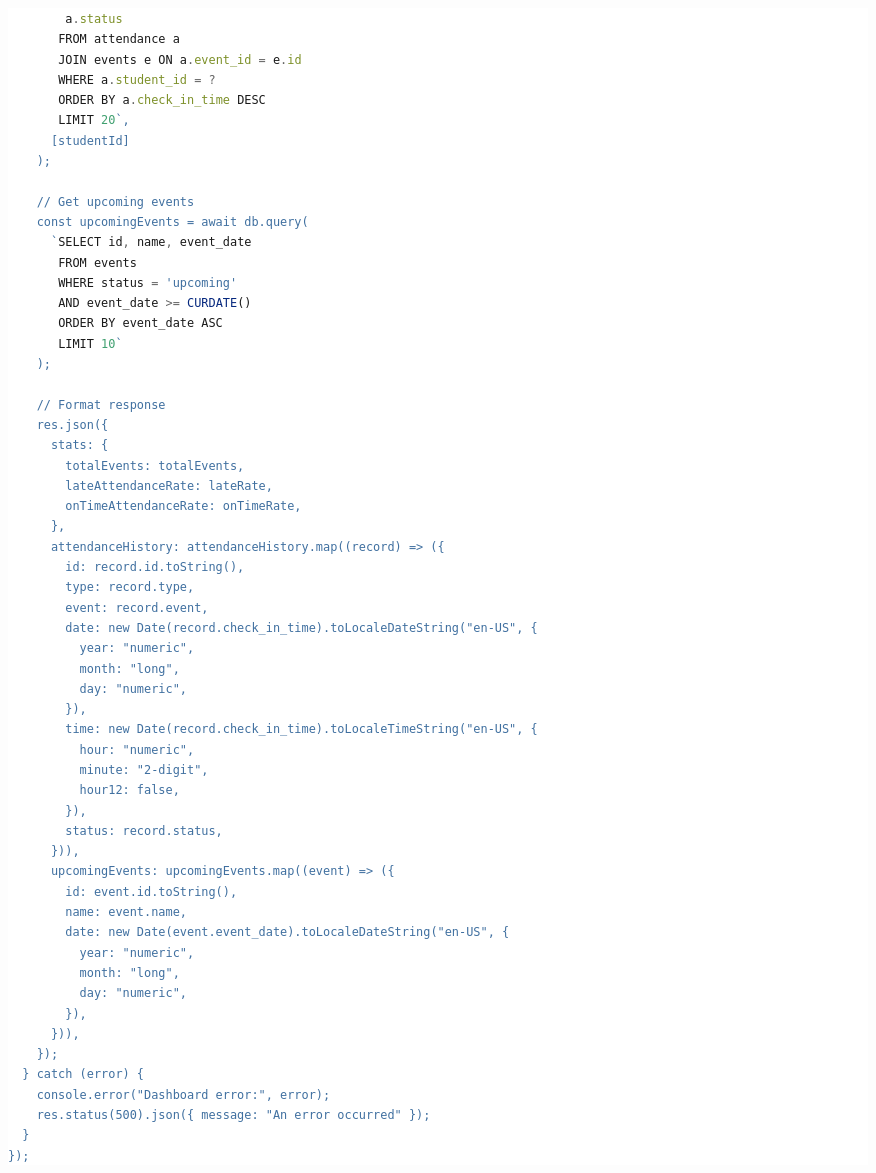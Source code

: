```javascript
        a.status
       FROM attendance a
       JOIN events e ON a.event_id = e.id
       WHERE a.student_id = ?
       ORDER BY a.check_in_time DESC
       LIMIT 20`,
      [studentId]
    );

    // Get upcoming events
    const upcomingEvents = await db.query(
      `SELECT id, name, event_date
       FROM events
       WHERE status = 'upcoming' 
       AND event_date >= CURDATE()
       ORDER BY event_date ASC
       LIMIT 10`
    );

    // Format response
    res.json({
      stats: {
        totalEvents: totalEvents,
        lateAttendanceRate: lateRate,
        onTimeAttendanceRate: onTimeRate,
      },
      attendanceHistory: attendanceHistory.map((record) => ({
        id: record.id.toString(),
        type: record.type,
        event: record.event,
        date: new Date(record.check_in_time).toLocaleDateString("en-US", {
          year: "numeric",
          month: "long",
          day: "numeric",
        }),
        time: new Date(record.check_in_time).toLocaleTimeString("en-US", {
          hour: "numeric",
          minute: "2-digit",
          hour12: false,
        }),
        status: record.status,
      })),
      upcomingEvents: upcomingEvents.map((event) => ({
        id: event.id.toString(),
        name: event.name,
        date: new Date(event.event_date).toLocaleDateString("en-US", {
          year: "numeric",
          month: "long",
          day: "numeric",
        }),
      })),
    });
  } catch (error) {
    console.error("Dashboard error:", error);
    res.status(500).json({ message: "An error occurred" });
  }
});
```
